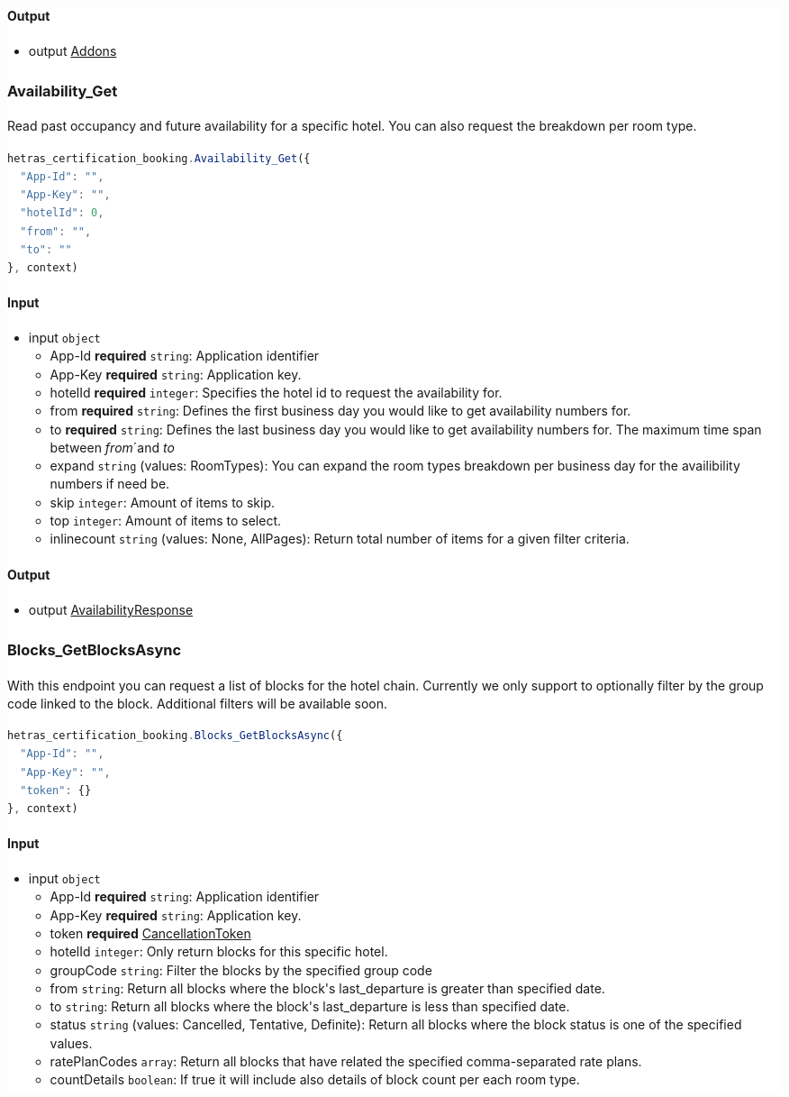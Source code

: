 #### Output
* output [Addons](#addons)

### Availability_Get
Read past occupancy and future availability for a specific hotel. You can also request the breakdown per room type.


```js
hetras_certification_booking.Availability_Get({
  "App-Id": "",
  "App-Key": "",
  "hotelId": 0,
  "from": "",
  "to": ""
}, context)
```

#### Input
* input `object`
  * App-Id **required** `string`: Application identifier
  * App-Key **required** `string`: Application key.
  * hotelId **required** `integer`: Specifies the hotel id to request the availability for.
  * from **required** `string`: Defines the first business day you would like to get availability numbers for.
  * to **required** `string`: Defines the last business day you would like to get availability numbers for. The maximum time span between <i>from</i>´and <i>to</i>
  * expand `string` (values: RoomTypes): You can expand the room types breakdown per business day for the availibility numbers if need be.
  * skip `integer`: Amount of items to skip.
  * top `integer`: Amount of items to select.
  * inlinecount `string` (values: None, AllPages): Return total number of items for a given filter criteria.

#### Output
* output [AvailabilityResponse](#availabilityresponse)

### Blocks_GetBlocksAsync
With this endpoint you can request a list of blocks for the hotel chain. Currently we only support to optionally
            filter by the group code linked to the block. Additional filters will be available soon.


```js
hetras_certification_booking.Blocks_GetBlocksAsync({
  "App-Id": "",
  "App-Key": "",
  "token": {}
}, context)
```

#### Input
* input `object`
  * App-Id **required** `string`: Application identifier
  * App-Key **required** `string`: Application key.
  * token **required** [CancellationToken](#cancellationtoken)
  * hotelId `integer`: Only return blocks for this specific hotel.
  * groupCode `string`: Filter the blocks by the specified group code
  * from `string`: Return all blocks where the block's last_departure is greater than specified date.
  * to `string`: Return all blocks where the block's last_departure is less than specified date.
  * status `string` (values: Cancelled, Tentative, Definite): Return all blocks where the block status is one of the specified values.
  * ratePlanCodes `array`: Return all blocks that have related the specified comma-separated rate plans.
  * countDetails `boolean`: If true it will include also details of block count per each room type.